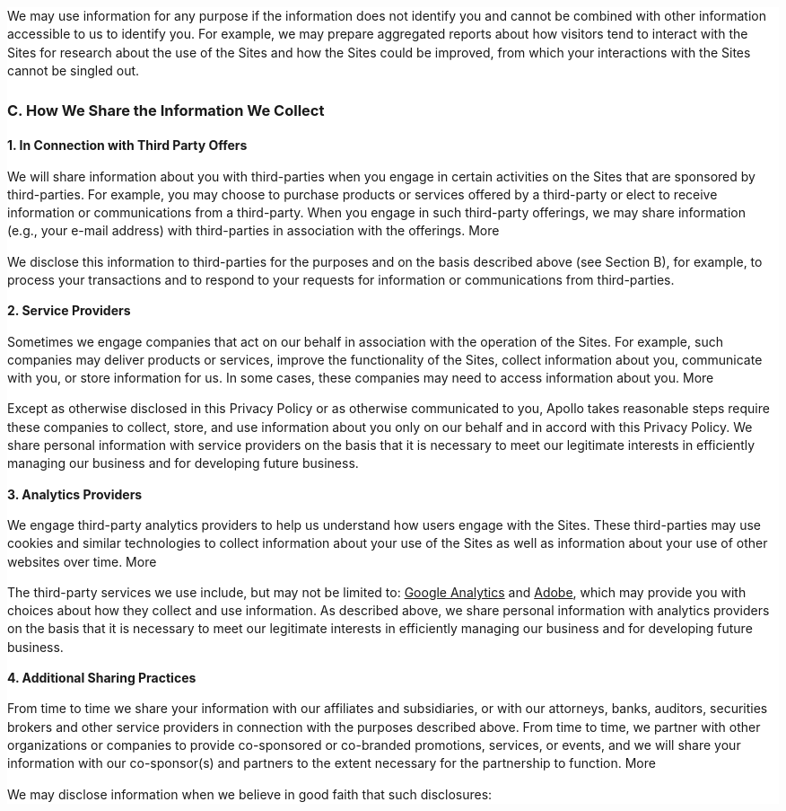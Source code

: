 


We may use information for any purpose if the information does not identify you and cannot be combined with other information accessible to us to identify you. For example, we may prepare aggregated reports about how visitors tend to interact with the Sites for research about the use of the Sites and how the Sites could be improved, from which your interactions with the Sites cannot be singled out.

### C. How We Share the Information We Collect

**1\. In Connection with Third Party Offers**

We will share information about you with third-parties when you engage in certain activities on the Sites that are sponsored by third-parties. For example, you may choose to purchase products or services offered by a third-party or elect to receive information or communications from a third-party. When you engage in such third-party offerings, we may share information (e.g., your e-mail address) with third-parties in association with the offerings. More

We disclose this information to third-parties for the purposes and on the basis described above (see Section B), for example, to process your transactions and to respond to your requests for information or communications from third-parties.

**2\. Service Providers**

Sometimes we engage companies that act on our behalf in association with the operation of the Sites. For example, such companies may deliver products or services, improve the functionality of the Sites, collect information about you, communicate with you, or store information for us. In some cases, these companies may need to access information about you. More

Except as otherwise disclosed in this Privacy Policy or as otherwise communicated to you, Apollo takes reasonable steps require these companies to collect, store, and use information about you only on our behalf and in accord with this Privacy Policy. We share personal information with service providers on the basis that it is necessary to meet our legitimate interests in efficiently managing our business and for developing future business.

**3\. Analytics Providers**

We engage third-party analytics providers to help us understand how users engage with the Sites. These third-parties may use cookies and similar technologies to collect information about your use of the Sites as well as information about your use of other websites over time. More

The third-party services we use include, but may not be limited to: [Google Analytics](https://support.google.com/analytics/answer/6004245 "Opens in a new window") and [Adobe](http://www.adobe.com/privacy/opt-out.html "Opens in a new window"), which may provide you with choices about how they collect and use information. As described above, we share personal information with analytics providers on the basis that it is necessary to meet our legitimate interests in efficiently managing our business and for developing future business.

**4\. Additional Sharing Practices**

From time to time we share your information with our affiliates and subsidiaries, or with our attorneys, banks, auditors, securities brokers and other service providers in connection with the purposes described above. From time to time, we partner with other organizations or companies to provide co-sponsored or co-branded promotions, services, or events, and we will share your information with our co-sponsor(s) and partners to the extent necessary for the partnership to function. More

We may disclose information when we believe in good faith that such disclosures:

